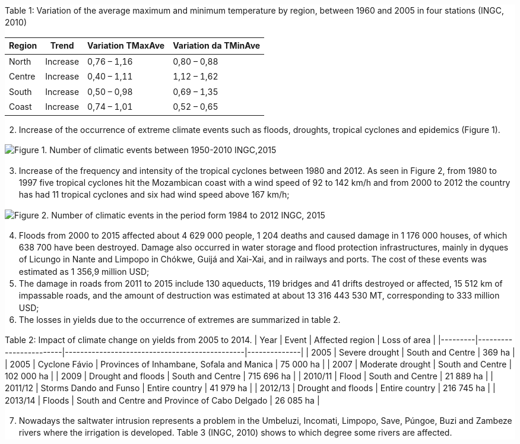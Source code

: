 Table 1: Variation of the average maximum and minimum temperature by region, between 1960 and 2005 in four stations (INGC, 2010)	

| Region 	| Trend 	| Variation TMaxAve 	| Variation da TMinAve 	|
|--------	|----------	|-------------------	|----------------------	|
| North 	| Increase 	| 0,76 – 1,16 	| 0,80 – 0,88 	|
| Centre 	| Increase 	| 0,40 – 1,11 	| 1,12 – 1,62 	|
| South 	| Increase 	| 0,50 – 0,98 	| 0,69 – 1,35 	|
| Coast 	| Increase 	| 0,74 – 1,01 	| 0,52 – 0,65 	|

2. Increase of the occurrence of extreme climate events such as floods, droughts, tropical cyclones and epidemics (Figure 1).

![Figure 1. Number of climatic events between 1950-2010 INGC,2015](MOZ1.PNG)


3. Increase of the frequency and intensity of the tropical cyclones between 1980 and 2012. As seen in Figure 2, from 1980 to 1997 five tropical cyclones hit the Mozambican coast with a wind speed of 92 to 142 km/h and from 2000 to 2012 the country has had 11 tropical cyclones and six had wind speed above 167 km/h; 

![Figure 2. Number of climatic events in the period form 1984 to 2012 INGC, 2015](MOZ2.PNG)

 
4. Floods from 2000 to 2015 affected about 4 629 000 people, 1 204 deaths and caused damage in 1 176 000 houses, of which 638 700 have been destroyed. Damage also occurred in water storage and flood protection infrastructures, mainly in dyques of Licungo in Nante and Limpopo in Chókwe, Guijá and Xai-Xai, and in railways and ports. The cost of these events was estimated as 1 356,9 million USD; 
5. The damage in roads from 2011 to 2015 include 130 aqueducts, 119 bridges and 41 drifts destroyed or affected, 15 512 km of impassable roads, and the amount of destruction was estimated at about 13 316 443 530 MT, corresponding to 333 million USD; 
6. The losses in yields due to the occurrence of extremes are summarized in table 2.

Table 2: Impact of climate change on yields from 2005 to 2014.
| Year    | Event                  | Affected region                               | Loss of area |
|---------|------------------------|-----------------------------------------------|--------------|
| 2005    | Severe drought         | South and Centre                              | 369 ha       |
| 2005    | Cyclone Fávio          | Provinces of Inhambane, Sofala and Manica     | 75 000 ha    |
| 2007    | Moderate drought       | South and Centre                              | 102 000 ha   |
| 2009    | Drought and floods     | South and Centre                              | 715 696 ha   |
| 2010/11 | Flood                  | South and Centre                              | 21 889 ha    |
| 2011/12 | Storms Dando and Funso | Entire country                                | 41 979 ha    |
| 2012/13 | Drought and floods     | Entire country                                | 216 745 ha   |
| 2013/14 | Floods                 | South and Centre and Province of Cabo Delgado | 26 085 ha    |


7. Nowadays the saltwater intrusion represents a problem in the Umbeluzi, Incomati, Limpopo, Save, Púngoe, Buzi and Zambeze rivers where the irrigation is developed. Table 3 (INGC, 2010) shows to which degree some rivers are affected. 
